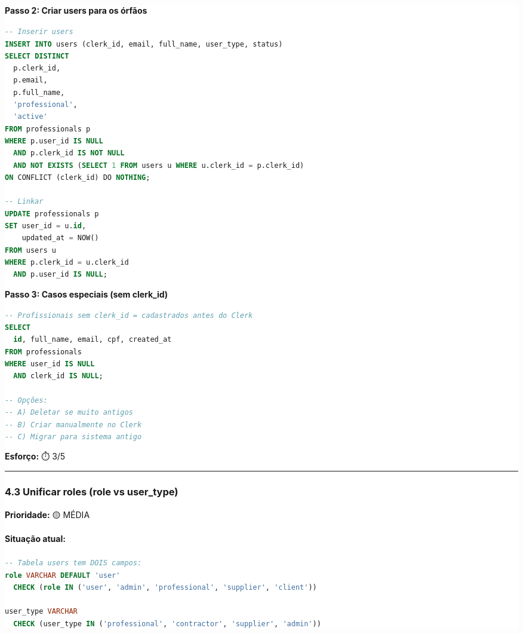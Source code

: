 **Passo 2: Criar users para os órfãos**
```sql
-- Inserir users
INSERT INTO users (clerk_id, email, full_name, user_type, status)
SELECT DISTINCT
  p.clerk_id,
  p.email,
  p.full_name,
  'professional',
  'active'
FROM professionals p
WHERE p.user_id IS NULL
  AND p.clerk_id IS NOT NULL
  AND NOT EXISTS (SELECT 1 FROM users u WHERE u.clerk_id = p.clerk_id)
ON CONFLICT (clerk_id) DO NOTHING;

-- Linkar
UPDATE professionals p
SET user_id = u.id,
    updated_at = NOW()
FROM users u
WHERE p.clerk_id = u.clerk_id
  AND p.user_id IS NULL;
```

**Passo 3: Casos especiais (sem clerk_id)**
```sql
-- Profissionais sem clerk_id = cadastrados antes do Clerk
SELECT
  id, full_name, email, cpf, created_at
FROM professionals
WHERE user_id IS NULL
  AND clerk_id IS NULL;

-- Opções:
-- A) Deletar se muito antigos
-- B) Criar manualmente no Clerk
-- C) Migrar para sistema antigo
```

**Esforço:** ⏱️ 3/5

---

### 4.3 Unificar roles (role vs user_type)

**Prioridade:** 🟡 MÉDIA

#### Situação atual:
```sql
-- Tabela users tem DOIS campos:
role VARCHAR DEFAULT 'user'
  CHECK (role IN ('user', 'admin', 'professional', 'supplier', 'client'))

user_type VARCHAR
  CHECK (user_type IN ('professional', 'contractor', 'supplier', 'admin'))
```
